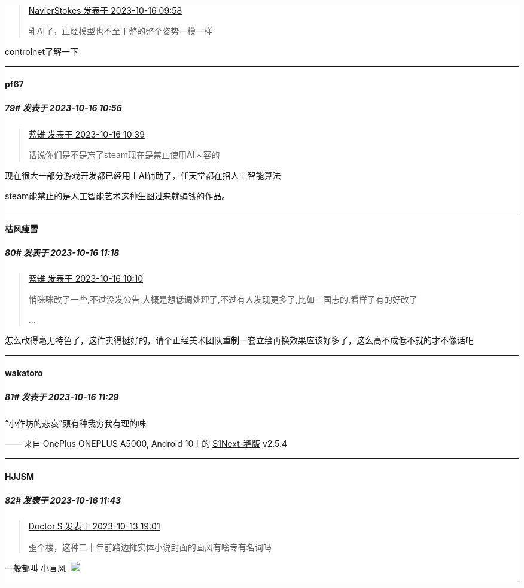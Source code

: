 <blockquote><a href="httphttps://bbs.saraba1st.com/2b/forum.php?mod=redirect&amp;goto=findpost&amp;pid=62728495&amp;ptid=2156612" target="_blank">NavierStokes 发表于 2023-10-16 09:58</a>

乳AI了，正经模型也不至于整的整个姿势一模一样</blockquote>
controlnet了解一下

*****

####  pf67  
##### 79#       发表于 2023-10-16 10:56

<blockquote><a href="httphttps://bbs.saraba1st.com/2b/forum.php?mod=redirect&amp;goto=findpost&amp;pid=62729094&amp;ptid=2156612" target="_blank">蓝雉 发表于 2023-10-16 10:39</a>

话说你们是不是忘了steam现在是禁止使用AI内容的</blockquote>
现在很大一部分游戏开发都已经用上AI辅助了，任天堂都在招人工智能算法

steam能禁止的是人工智能艺术这种生图过来就骗钱的作品。


*****

####  枯风瘦雪  
##### 80#       发表于 2023-10-16 11:18

<blockquote><a href="httphttps://bbs.saraba1st.com/2b/forum.php?mod=redirect&amp;goto=findpost&amp;pid=62728681&amp;ptid=2156612" target="_blank">蓝雉 发表于 2023-10-16 10:10</a>

悄咪咪改了一些,不过没发公告,大概是想低调处理了,不过有人发现更多了,比如三国志的,看样子有的好改了

 ...</blockquote>
怎么改得毫无特色了，这作卖得挺好的，请个正经美术团队重制一套立绘再换效果应该好多了，这么高不成低不就的才不像话吧


*****

####  wakatoro  
##### 81#       发表于 2023-10-16 11:29

“小作坊的悲哀”颇有种我穷我有理的味

—— 来自 OnePlus ONEPLUS A5000, Android 10上的 [S1Next-鹅版](https://github.com/ykrank/S1-Next/releases) v2.5.4


*****

####  HJJSM  
##### 82#       发表于 2023-10-16 11:43

<blockquote><a href="httphttps://bbs.saraba1st.com/2b/forum.php?mod=redirect&amp;goto=findpost&amp;pid=62712065&amp;ptid=2156612" target="_blank">Doctor.S 发表于 2023-10-13 19:01</a>

歪个楼，这种二十年前路边摊实体小说封面的画风有啥专有名词吗</blockquote>
一般都叫 小言风  <img src="https://static.saraba1st.com/image/smiley/face2017/053.png" referrerpolicy="no-referrer">


*****
